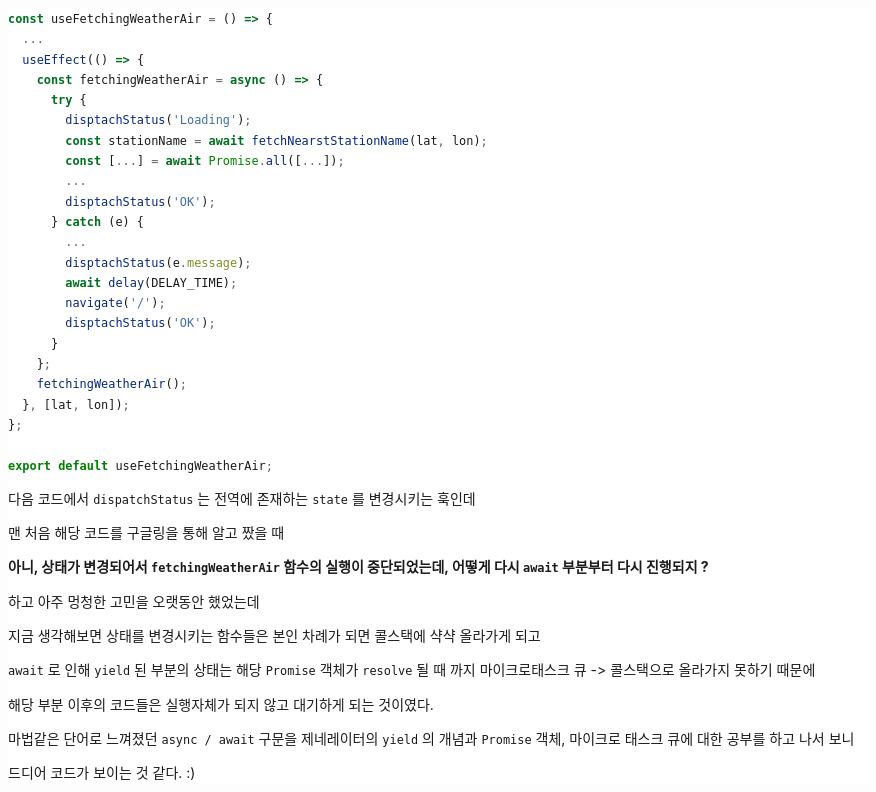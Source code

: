 ```jsx
const useFetchingWeatherAir = () => {
  ...
  useEffect(() => {
    const fetchingWeatherAir = async () => {
      try {
        disptachStatus('Loading');
        const stationName = await fetchNearstStationName(lat, lon);
        const [...] = await Promise.all([...]);
        ...
        disptachStatus('OK');
      } catch (e) {
        ...
        disptachStatus(e.message);
        await delay(DELAY_TIME);
        navigate('/');
        disptachStatus('OK');
      }
    };
    fetchingWeatherAir();
  }, [lat, lon]);
};

export default useFetchingWeatherAir;
```

다음 코드에서 `dispatchStatus` 는 전역에 존재하는 `state` 를 변경시키는 훅인데

맨 처음 해당 코드를 구글링을 통해 알고 짰을 때

**아니, 상태가 변경되어서 `fetchingWeatherAir` 함수의 실행이 중단되었는데, 어떻게 다시 `await` 부분부터 다시 진행되지 ?**

하고 아주 멍청한 고민을 오랫동안 했었는데

지금 생각해보면 상태를 변경시키는 함수들은 본인 차례가 되면 콜스택에 샥샥 올라가게 되고

`await` 로 인해 `yield` 된 부분의 상태는 해당 `Promise` 객체가 `resolve` 될 때 까지 마이크로태스크 큐 -> 콜스택으로 올라가지 못하기 때문에

해당 부분 이후의 코드들은 실행자체가 되지 않고 대기하게 되는 것이였다.

마법같은 단어로 느껴졌던 `async / await` 구문을 제네레이터의 `yield` 의 개념과 `Promise` 객체, 마이크로 태스크 큐에 대한 공부를 하고 나서 보니

드디어 코드가 보이는 것 같다. :)
